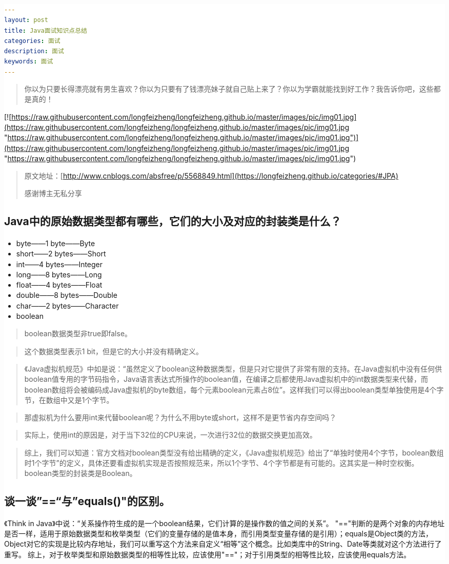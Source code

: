 ```yaml
---
layout: post
title: Java面试知识点总结
categories: 面试
description: 面试
keywords: 面试
---
```


> 你以为只要长得漂亮就有男生喜欢？你以为只要有了钱漂亮妹子就自己贴上来了？你以为学霸就能找到好工作？我告诉你吧，这些都是真的！

[![https://raw.githubusercontent.com/longfeizheng/longfeizheng.github.io/master/images/pic/img01.jpg](https://raw.githubusercontent.com/longfeizheng/longfeizheng.github.io/master/images/pic/img01.jpg "https://raw.githubusercontent.com/longfeizheng/longfeizheng.github.io/master/images/pic/img01.jpg")](https://raw.githubusercontent.com/longfeizheng/longfeizheng.github.io/master/images/pic/img01.jpg "https://raw.githubusercontent.com/longfeizheng/longfeizheng.github.io/master/images/pic/img01.jpg")

> 原文地址：[http://www.cnblogs.com/absfree/p/5568849.html](https://longfeizheng.github.io/categories/#JPA)
> 
> 感谢博主无私分享

## Java中的原始数据类型都有哪些，它们的大小及对应的封装类是什么？
- byte——1 byte——Byte
- short——2 bytes——Short
- int——4 bytes——Integer
- long——8 bytes——Long
- float——4 bytes——Float
- double——8 bytes——Double
- char——2 bytes——Character
- boolean 

> boolean数据类型非true即false。

> 这个数据类型表示1 bit，但是它的大小并没有精确定义。 

> 《Java虚拟机规范》中如是说：“虽然定义了boolean这种数据类型，但是只对它提供了非常有限的支持。在Java虚拟机中没有任何供boolean值专用的字节码指令，Java语言表达式所操作的boolean值，在编译之后都使用Java虚拟机中的int数据类型来代替，而boolean数组将会被编码成Java虚拟机的byte数组，每个元素boolean元素占8位”。这样我们可以得出boolean类型单独使用是4个字节，在数组中又是1个字节。

> 那虚拟机为什么要用int来代替boolean呢？为什么不用byte或short，这样不是更节省内存空间吗？

> 实际上，使用int的原因是，对于当下32位的CPU来说，一次进行32位的数据交换更加高效。 

> 综上，我们可以知道：官方文档对boolean类型没有给出精确的定义，《Java虚拟机规范》给出了“单独时使用4个字节，boolean数组时1个字节”的定义，具体还要看虚拟机实现是否按照规范来，所以1个字节、4个字节都是有可能的。这其实是一种时空权衡。 boolean类型的封装类是Boolean。

##  谈一谈”==“与”equals()"的区别。 

《Think in Java》中说：“关系操作符生成的是一个boolean结果，它们计算的是操作数的值之间的关系”。 "=="判断的是两个对象的内存地址是否一样，适用于原始数据类型和枚举类型（它们的变量存储的是值本身，而引用类型变量存储的是引用）；equals是Object类的方法，Object对它的实现是比较内存地址，我们可以重写这个方法来自定义“相等”这个概念。比如类库中的String、Date等类就对这个方法进行了重写。 综上，对于枚举类型和原始数据类型的相等性比较，应该使用"=="；对于引用类型的相等性比较，应该使用equals方法。
